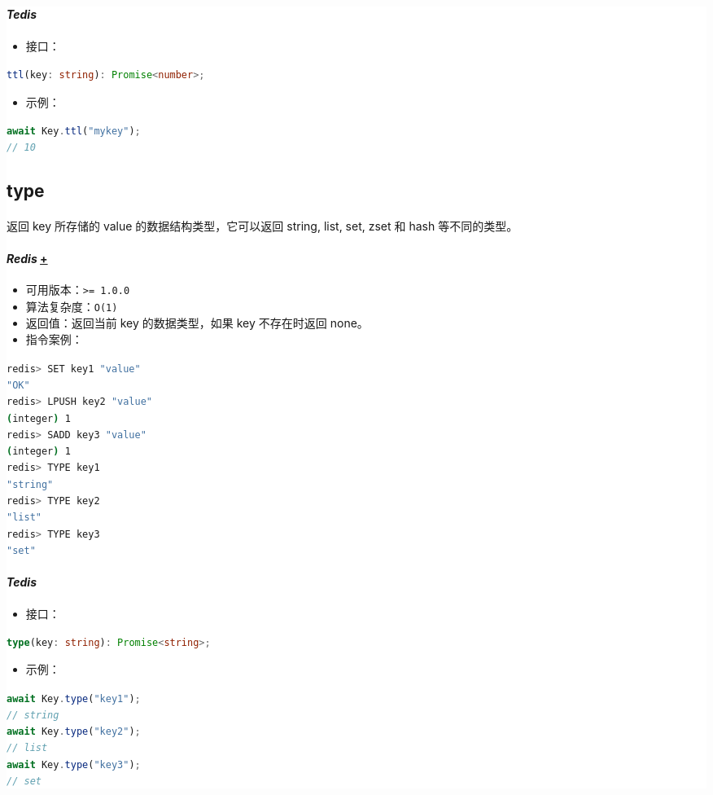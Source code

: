 #### _Tedis_

- 接口：

```ts
ttl(key: string): Promise<number>;
```

- 示例：

```ts
await Key.ttl("mykey");
// 10
```

## type

返回 key 所存储的 value 的数据结构类型，它可以返回 string, list, set, zset 和 hash 等不同的类型。

#### _Redis_ [+](http://www.redis.cn/commands/type.html)

- 可用版本：`>= 1.0.0`
- 算法复杂度：`O(1)`
- 返回值：返回当前 key 的数据类型，如果 key 不存在时返回 none。
- 指令案例：

```bash
redis> SET key1 "value"
"OK"
redis> LPUSH key2 "value"
(integer) 1
redis> SADD key3 "value"
(integer) 1
redis> TYPE key1
"string"
redis> TYPE key2
"list"
redis> TYPE key3
"set"
```

#### _Tedis_

- 接口：

```ts
type(key: string): Promise<string>;
```

- 示例：

```ts
await Key.type("key1");
// string
await Key.type("key2");
// list
await Key.type("key3");
// set
```
